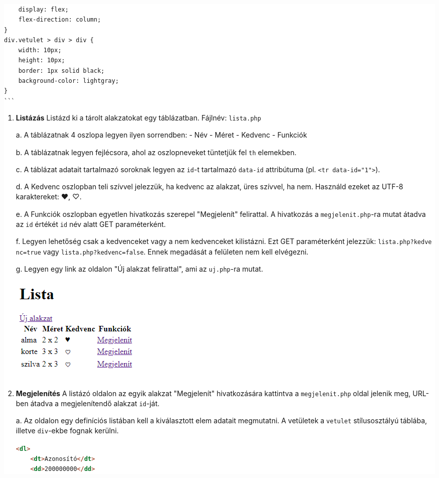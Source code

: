         display: flex;
        flex-direction: column;
    }
    div.vetulet > div > div {
        width: 10px;
        height: 10px;
        border: 1px solid black;
        background-color: lightgray;
    }
    ```

1. **Listázás** Listázd ki a tárolt alakzatokat egy táblázatban. Fájlnév: `lista.php`
    
    a. A táblázatnak 4 oszlopa legyen ilyen sorrendben:
        - Név
        - Méret
        - Kedvenc
        - Funkciók

    b. A táblázatnak legyen fejlécsora, ahol az oszlopneveket tüntetjük fel `th` elemekben.

    c. A táblázat adatait tartalmazó soroknak legyen az `id`-t tartalmazó `data-id` attribútuma (pl. `<tr data-id="1">`).

    d. A Kedvenc oszlopban teli szívvel jelezzük, ha kedvenc az alakzat, üres szívvel, ha nem. Használd ezeket az UTF-8 karaktereket: ♥, ♡.

    e. A Funkciók oszlopban egyetlen hivatkozás szerepel "Megjelenít" felirattal. A hivatkozás a `megjelenit.php`-ra mutat átadva az `id` értékét `id` név alatt GET paraméterként.

    f. Legyen lehetőség csak a kedvenceket vagy a nem kedvenceket kilistázni. Ezt GET paraméterként jelezzük: `lista.php?kedvenc=true` vagy `lista.php?kedvenc=false`. Ennek megadását a felületen nem kell elvégezni.

    g. Legyen egy link az oldalon "Új alakzat felirattal", ami az `uj.php`-ra mutat.

    ![](pages/subjects/webprog-pti/zh/2017-18-2/vetuletek/lista.png)

2. **Megjelenítés** A listázó oldalon az egyik alakzat "Megjelenít" hivatkozására kattintva a `megjelenit.php` oldal jelenik meg, URL-ben átadva a megjelenítendő alakzat `id`-ját.

    a. Az oldalon egy definíciós listában kell a kiválasztott elem adatait megmutatni. A vetületek a `vetulet` stílusosztályú táblába, illetve `div`-ekbe fognak kerülni.

    ```html
    <dl>
        <dt>Azonosító</dt>
        <dd>200000000</dd>
